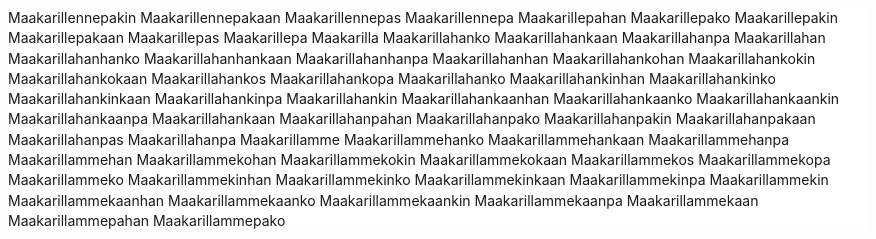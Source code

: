 Maakarillennepakin
Maakarillennepakaan
Maakarillennepas
Maakarillennepa
Maakarillepahan
Maakarillepako
Maakarillepakin
Maakarillepakaan
Maakarillepas
Maakarillepa
Maakarilla
Maakarillahanko
Maakarillahankaan
Maakarillahanpa
Maakarillahan
Maakarillahanhanko
Maakarillahanhankaan
Maakarillahanhanpa
Maakarillahanhan
Maakarillahankohan
Maakarillahankokin
Maakarillahankokaan
Maakarillahankos
Maakarillahankopa
Maakarillahanko
Maakarillahankinhan
Maakarillahankinko
Maakarillahankinkaan
Maakarillahankinpa
Maakarillahankin
Maakarillahankaanhan
Maakarillahankaanko
Maakarillahankaankin
Maakarillahankaanpa
Maakarillahankaan
Maakarillahanpahan
Maakarillahanpako
Maakarillahanpakin
Maakarillahanpakaan
Maakarillahanpas
Maakarillahanpa
Maakarillamme
Maakarillammehanko
Maakarillammehankaan
Maakarillammehanpa
Maakarillammehan
Maakarillammekohan
Maakarillammekokin
Maakarillammekokaan
Maakarillammekos
Maakarillammekopa
Maakarillammeko
Maakarillammekinhan
Maakarillammekinko
Maakarillammekinkaan
Maakarillammekinpa
Maakarillammekin
Maakarillammekaanhan
Maakarillammekaanko
Maakarillammekaankin
Maakarillammekaanpa
Maakarillammekaan
Maakarillammepahan
Maakarillammepako